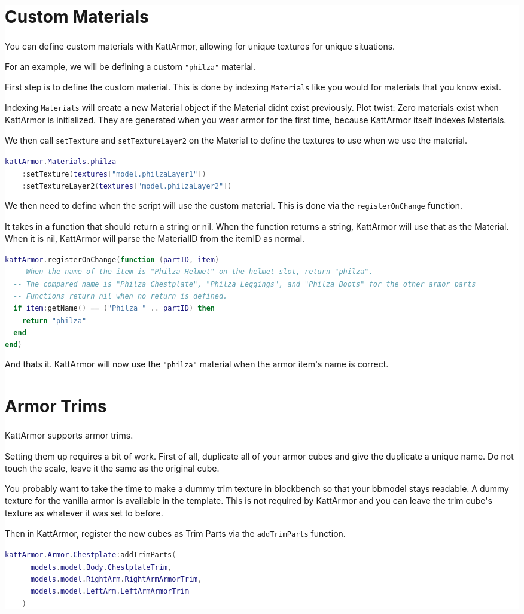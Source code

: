# Custom Materials

You can define custom materials with KattArmor, allowing for unique textures for unique situations.

For an example, we will be defining a custom `"philza"` material.

First step is to define the custom material. This is done by indexing `Materials` like you would for materials that you know exist.

Indexing `Materials` will create a new Material object if the Material didnt exist previously. Plot twist: Zero materials exist when KattArmor is initialized. They are generated when you wear armor for the first time, because KattArmor itself indexes Materials.

We then call `setTexture` and `setTextureLayer2` on the Material to define the textures to use when we use the material.

```lua
kattArmor.Materials.philza
    :setTexture(textures["model.philzaLayer1"])
    :setTextureLayer2(textures["model.philzaLayer2"])
```

We then need to define when the script will use the custom material. This is done via the `registerOnChange` function.

It takes in a function that should return a string or nil. When the function returns a string, KattArmor will use that as the Material. When it is nil, KattArmor will parse the MaterialID from the itemID as normal.

```lua
kattArmor.registerOnChange(function (partID, item)
  -- When the name of the item is "Philza Helmet" on the helmet slot, return "philza".
  -- The compared name is "Philza Chestplate", "Philza Leggings", and "Philza Boots" for the other armor parts
  -- Functions return nil when no return is defined.
  if item:getName() == ("Philza " .. partID) then
    return "philza"
  end
end)
```

And thats it. KattArmor will now use the `"philza"` material when the armor item's name is correct.

# Armor Trims

KattArmor supports armor trims.

Setting them up requires a bit of work. First of all, duplicate all of your armor cubes and give the duplicate a unique name. Do not touch the scale, leave it the same as the original cube.

You probably want to take the time to make a dummy trim texture in blockbench so that your bbmodel stays readable. A dummy texture for the vanilla armor is available in the template. This is not required by KattArmor and you can leave the trim cube's texture as whatever it was set to before. 

Then in KattArmor, register the new cubes as Trim Parts via the `addTrimParts` function.
```lua
kattArmor.Armor.Chestplate:addTrimParts(
      models.model.Body.ChestplateTrim,
      models.model.RightArm.RightArmArmorTrim,
      models.model.LeftArm.LeftArmArmorTrim
    )
```
